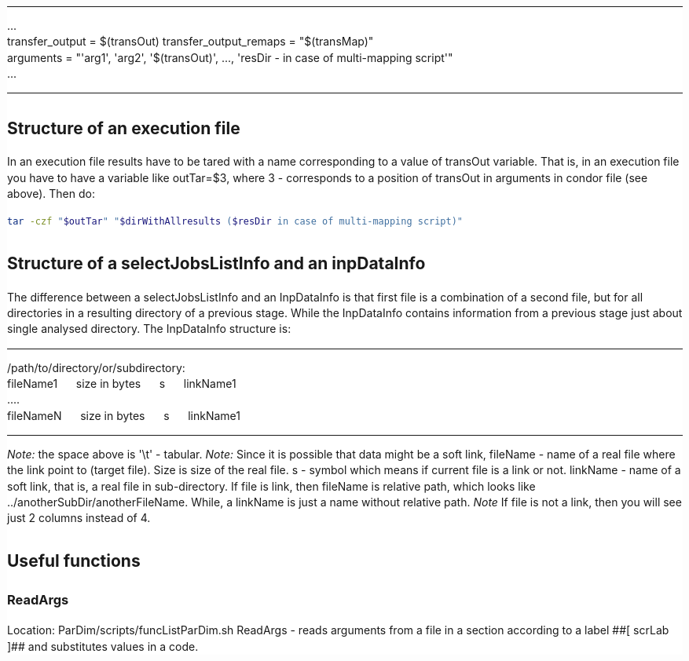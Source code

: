 --------------------------------------------------------------------------------

...  
transfer_output = $(transOut)  
transfer_output_remaps = "$(transMap)"  
arguments = "'arg1', 'arg2', '\$(transOut)', ...,
             'resDir - in case of multi-mapping script'"  
...

--------------------------------------------------------------------------------

## Structure of an execution file
In an execution file results have to be tared with a name corresponding
to a value of transOut variable. That is, in an execution file you have to have
a variable like outTar=$3, where 3 - corresponds to a position of transOut in 
arguments in condor file (see above). Then do:

``` bash
tar -czf "$outTar" "$dirWithAllresults ($resDir in case of multi-mapping script)"
```

## Structure of a selectJobsListInfo and an inpDataInfo

The difference between a selectJobsListInfo and an InpDataInfo is that first file
is a combination of a second file, but for all directories in a resulting
directory of a previous stage. While the InpDataInfo contains information from a
previous stage just about single analysed directory. The InpDataInfo structure is:

--------------------------------------------------------------------------------

/path/to/directory/or/subdirectory:  
fileName1  &nbsp;&nbsp;&nbsp;&nbsp; size in bytes &nbsp;&nbsp;&nbsp;&nbsp;
s &nbsp;&nbsp;&nbsp;&nbsp; linkName1  
....  
fileNameN  &nbsp;&nbsp;&nbsp;&nbsp; size in bytes &nbsp;&nbsp;&nbsp;&nbsp;
s &nbsp;&nbsp;&nbsp;&nbsp; linkName1  

--------------------------------------------------------------------------------

*Note:* the space above is '\t' - tabular.
*Note:* Since it is possible that data might be a soft link, fileName - name of
a real file where the link point to (target file). Size is size of the real file.
s - symbol which means if current file is a link or not. linkName - name of a
soft link, that is, a real file in sub-directory. If file is link, then fileName
is relative path, which looks like ../anotherSubDir/anotherFileName. While, a
linkName is just a name without relative path.
*Note* If file is not a link, then you will see just 2 columns instead of 4.

## Useful functions

### ReadArgs
Location: ParDim/scripts/funcListParDim.sh
ReadArgs - reads arguments from a file in a section according to a label
\#\#[ scrLab ]\#\# and substitutes values in a code.
